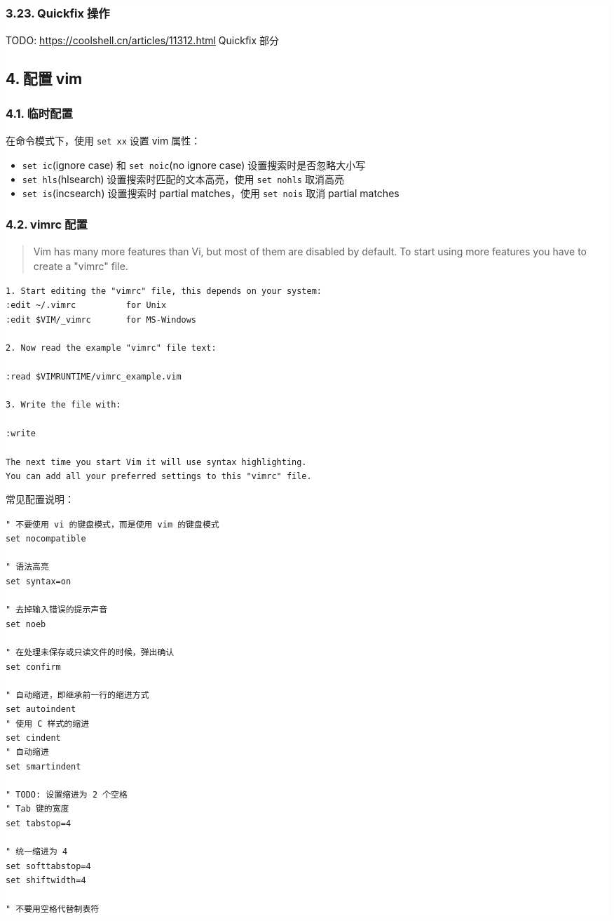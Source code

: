 ### 3.23. Quickfix 操作

TODO: https://coolshell.cn/articles/11312.html Quickfix 部分

## 4. 配置 vim

### 4.1. 临时配置

在命令模式下，使用 `set xx` 设置 vim 属性：
- `set ic`(ignore case) 和 `set noic`(no ignore case) 设置搜索时是否忽略大小写
- `set hls`(hlsearch) 设置搜索时匹配的文本高亮，使用 `set nohls` 取消高亮
- `set is`(incsearch) 设置搜索时 partial matches，使用 `set nois` 取消 partial matches

### 4.2. vimrc 配置

> Vim has many more features than Vi, but most of them are disabled by default. To start using more features you have to create a "vimrc" file.
```
1. Start editing the "vimrc" file, this depends on your system:
:edit ~/.vimrc			for Unix
:edit $VIM/_vimrc		for MS-Windows

2. Now read the example "vimrc" file text:

:read $VIMRUNTIME/vimrc_example.vim

3. Write the file with:

:write

The next time you start Vim it will use syntax highlighting.
You can add all your preferred settings to this "vimrc" file.
```

常见配置说明：
```
" 不要使用 vi 的键盘模式，而是使用 vim 的键盘模式  
set nocompatible  
  
" 语法高亮  
set syntax=on  
  
" 去掉输入错误的提示声音  
set noeb  
  
" 在处理未保存或只读文件的时候，弹出确认  
set confirm  
  
" 自动缩进，即继承前一行的缩进方式
set autoindent
" 使用 C 样式的缩进  
set cindent  
" 自动缩进
set smartindent

" TODO: 设置缩进为 2 个空格
" Tab 键的宽度  
set tabstop=4  
  
" 统一缩进为 4  
set softtabstop=4  
set shiftwidth=4  
  
" 不要用空格代替制表符  
```